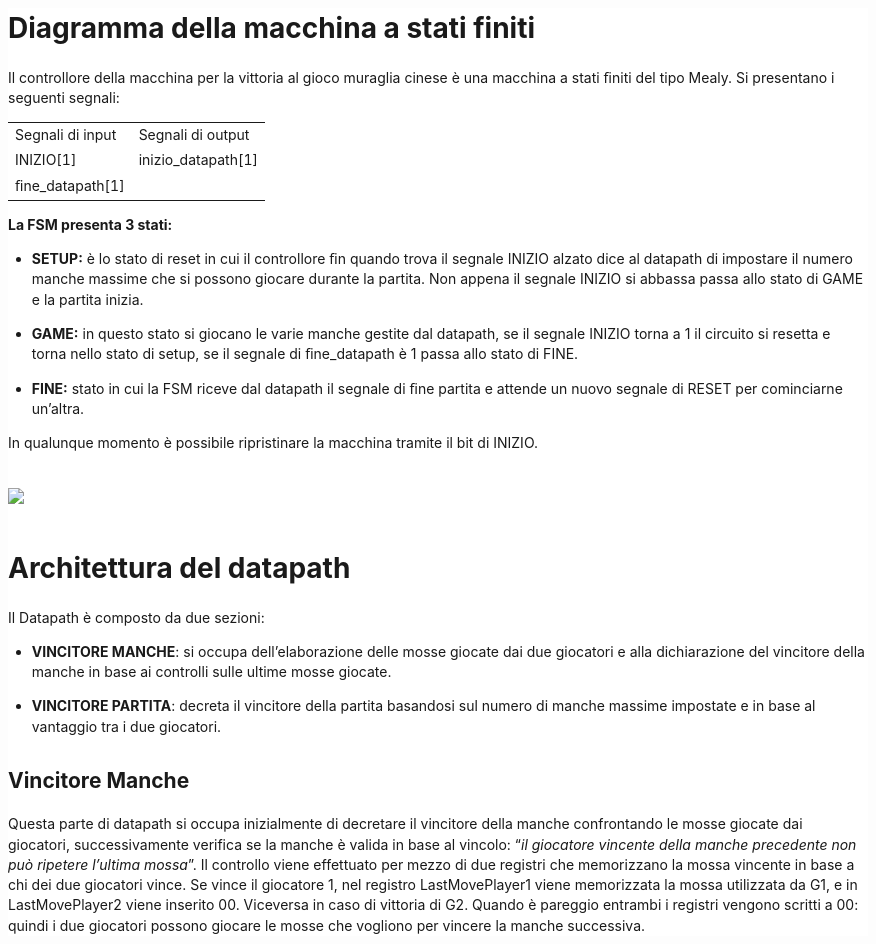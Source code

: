 
# Diagramma della macchina a stati finiti

Il controllore della macchina per la vittoria al gioco muraglia cinese è una macchina a stati ﬁniti del tipo Mealy. Si presentano i seguenti segnali:

|                   |                      |
| ----------------- | -------------------- |
| Segnali di input  | Segnali di output    |
| INIZIO\[1]        | inizio\_datapath\[1] |
| ﬁne\_datapath\[1] |                      |

**La FSM presenta 3 stati:**

- **SETUP:** è lo stato di reset in cui il controllore ﬁn quando trova il segnale INIZIO alzato dice al datapath di impostare il numero manche massime che si possono giocare durante la partita. Non appena il segnale INIZIO si abbassa passa allo stato di GAME e la partita inizia.

- **GAME:** in questo stato si giocano le varie manche gestite dal datapath, se il segnale INIZIO torna a 1 il circuito si resetta e torna nello stato di setup, se il segnale di ﬁne\_datapath è 1 passa allo stato di FINE.

- **FINE:** stato in cui la FSM riceve dal datapath il segnale di ﬁne partita e attende un nuovo segnale di RESET per cominciarne un’altra.

In qualunque momento è possibile ripristinare la macchina tramite il bit di INIZIO.

\
![](https://lh7-us.googleusercontent.com/fMhZH5MsQawZznh4WhQ7jtv8vgRXxuGrS2opBWy57mxgrn6bii0JHdsuH0KV-gh9wIsObHsZBuzF6nyI62BRrZ7rMTaxelbvVSd1bPiKUg5O4LaNHbW7oNGviZB2zjczg8z5yUv0B_tmiqp8MMZvcWqETodANyFo)


# Architettura del datapath

Il Datapath è composto da due sezioni:

- **VINCITORE MANCHE**: si occupa dell’elaborazione delle mosse giocate dai due giocatori e alla dichiarazione del vincitore della manche in base ai controlli sulle ultime mosse giocate.

- **VINCITORE PARTITA**: decreta il vincitore della partita basandosi sul numero di manche massime impostate e in base al vantaggio tra i due giocatori.


## Vincitore Manche

Questa parte di datapath si occupa inizialmente di decretare il vincitore della manche confrontando le mosse giocate dai giocatori, successivamente verifica se la manche è valida in base al vincolo: “_il giocatore vincente della manche precedente non può ripetere l’ultima mossa_”. Il controllo viene effettuato per mezzo di due registri che memorizzano la mossa vincente in base a chi dei due giocatori vince. Se vince il giocatore 1, nel registro LastMovePlayer1 viene memorizzata la mossa utilizzata da G1, e in LastMovePlayer2 viene inserito 00. Viceversa in caso di vittoria di G2. Quando è pareggio entrambi i registri vengono scritti a 00: quindi i due giocatori possono giocare le mosse che vogliono per vincere la manche successiva.
